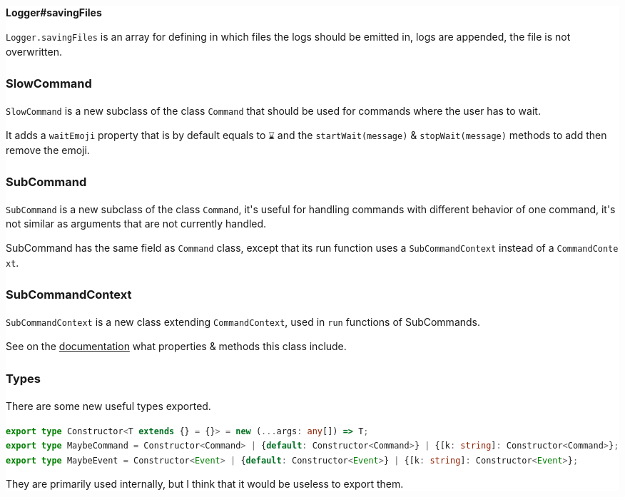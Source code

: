 **Logger\#savingFiles**

`Logger.savingFiles` is an array for defining in which files the logs should be emitted in, logs are appended, the file is not overwritten.

### SlowCommand

`SlowCommand` is a new subclass of the class `Command` that should be used for commands where the user has to wait.

It adds a `waitEmoji` property that is by default equals to `⌛` and the `startWait(message)` & `stopWait(message)` methods to add then remove the emoji.

### SubCommand

`SubCommand` is a new subclass of the class `Command`, it's useful for handling commands with different behavior of one command, it's not similar as arguments that are not currently handled.

SubCommand has the same field as `Command` class, except that its run function uses a `SubCommandContext` instead of a `CommandContext`.

### SubCommandContext

`SubCommandContext` is a new class extending `CommandContext`, used in `run` functions of SubCommands.

See on the [documentation](https://advanced-command-handler.github.io/docs/classes/subcommandcontext.html) what properties & methods this class include.

### Types

There are some new useful types exported.

```typescript
export type Constructor<T extends {} = {}> = new (...args: any[]) => T;
export type MaybeCommand = Constructor<Command> | {default: Constructor<Command>} | {[k: string]: Constructor<Command>};
export type MaybeEvent = Constructor<Event> | {default: Constructor<Event>} | {[k: string]: Constructor<Event>};
```

They are primarily used internally, but I think that it would be useless to export them.

